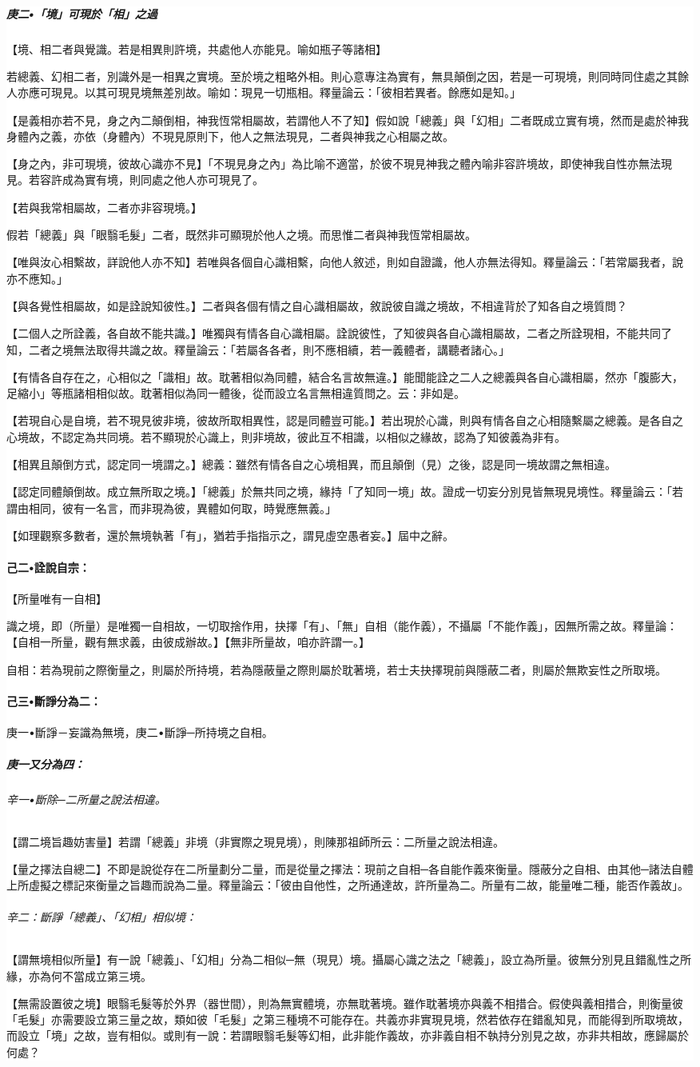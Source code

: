 ##### 庚二•「境」可現於「相」之過

【境、相二者與覺識。若是相異則許境，共處他人亦能見。喻如瓶子等諸相】

若總義、幻相二者，別識外是一相異之實境。至於境之粗略外相。則心意專注為實有，無具顛倒之因，若是一可現境，則同時同住處之其餘人亦應可現見。以其可現見境無差別故。喻如：現見一切瓶相。釋量論云：「彼相若異者。餘應如是知。」

【是義相亦若不見，身之內二顛倒相，神我恆常相屬故，若謂他人不了知】假如說「總義」與「幻相」二者既成立實有境，然而是處於神我身體內之義，亦依（身體內）不現見原則下，他人之無法現見，二者與神我之心相屬之故。

【身之內，非可現境，彼故心識亦不見】「不現見身之內」為比喻不適當，於彼不現見神我之體內喻非容許境故，即使神我自性亦無法現見。若容許成為實有境，則同處之他人亦可現見了。

【若與我常相屬故，二者亦非容現境。】

假若「總義」與「眼翳毛髮」二者，既然非可顯現於他人之境。而思惟二者與神我恆常相屬故。

【唯與汝心相繫故，詳說他人亦不知】若唯與各個自心識相繫，向他人敘述，則如自證識，他人亦無法得知。釋量論云：「若常屬我者，說亦不應知。」

【與各覺性相屬故，如是詮說知彼性。】二者與各個有情之自心識相屬故，敘說彼自識之境故，不相違背於了知各自之境質問？

【二個人之所詮義，各自故不能共識。】唯獨與有情各自心識相屬。詮說彼性，了知彼與各自心識相屬故，二者之所詮現相，不能共同了知，二者之境無法取得共識之故。釋量論云：「若屬各各者，則不應相續，若一義體者，講聽者諸心。」

【有情各自存在之，心相似之「識相」故。耽著相似為同體，結合名言故無違。】能聞能詮之二人之總義與各自心識相屬，然亦「腹膨大，足縮小」等瓶諸相相似故。耽著相似為同一體後，從而設立名言無相違質問之。云：非如是。

【若現自心是自境，若不現見彼非境，彼故所取相異性，認是同體豈可能。】若出現於心識，則與有情各自之心相隨繫屬之總義。是各自之心境故，不認定為共同境。若不顯現於心識上，則非境故，彼此互不相識，以相似之緣故，認為了知彼義為非有。

【相異且顛倒方式，認定同一境謂之。】總義：雖然有情各自之心境相異，而且顛倒（見）之後，認是同一境故謂之無相違。

【認定同體顛倒故。成立無所取之境。】「總義」於無共同之境，緣持「了知同一境」故。證成一切妄分別見皆無現見境性。釋量論云：「若謂由相同，彼有一名言，而非現為彼，異體如何取，時覺應無義。」

【如理觀察多數者，還於無境執著「有」，猶若手指指示之，謂見虛空愚者妄。】屆中之辭。

#### 己二•詮說自宗：


【所量唯有一自相】

識之境，即（所量）是唯獨一自相故，一切取捨作用，抉擇「有」、「無」自相（能作義），不攝屬「不能作義」，因無所需之故。釋量論：【自相一所量，觀有無求義，由彼成辦故。】【無非所量故，咱亦許謂一。】

自相：若為現前之際衡量之，則屬於所持境，若為隱蔽量之際則屬於耽著境，若士夫抉擇現前與隱蔽二者，則屬於無欺妄性之所取境。

#### 己三•斷諍分為二：

庚一•斷諍－妄識為無境，庚二•斷諍─所持境之自相。

##### 庚一又分為四：

###### 辛一•斷除─二所量之說法相違。

【謂二境旨趣妨害量】若謂「總義」非境（非實際之現見境），則陳那祖師所云：二所量之說法相違。

【量之擇法自總二】不即是說從存在二所量劃分二量，而是從量之擇法：現前之自相─各自能作義來衡量。隱蔽分之自相、由其他─諸法自體上所虛擬之標記來衡量之旨趣而說為二量。釋量論云：「彼由自他性，之所通達故，許所量為二。所量有二故，能量唯二種，能否作義故」。

###### 辛二：斷諍「總義」、「幻相」相似境：

【謂無境相似所量】有一說「總義」、「幻相」分為二相似─無（現見）境。攝屬心識之法之「總義」，設立為所量。彼無分別見且錯亂性之所緣，亦為何不當成立第三境。

【無需設置彼之境】眼翳毛髮等於外界（器世間），則為無實體境，亦無耽著境。雖作耽著境亦與義不相措合。假使與義相措合，則衡量彼「毛髮」亦需要設立第三量之故，類如彼「毛髮」之第三種境不可能存在。共義亦非實現見境，然若依存在錯亂知見，而能得到所取境故，而設立「境」之故，豈有相似。或則有一說：若謂眼翳毛髮等幻相，此非能作義故，亦非義自相不執持分別見之故，亦非共相故，應歸屬於何處？

